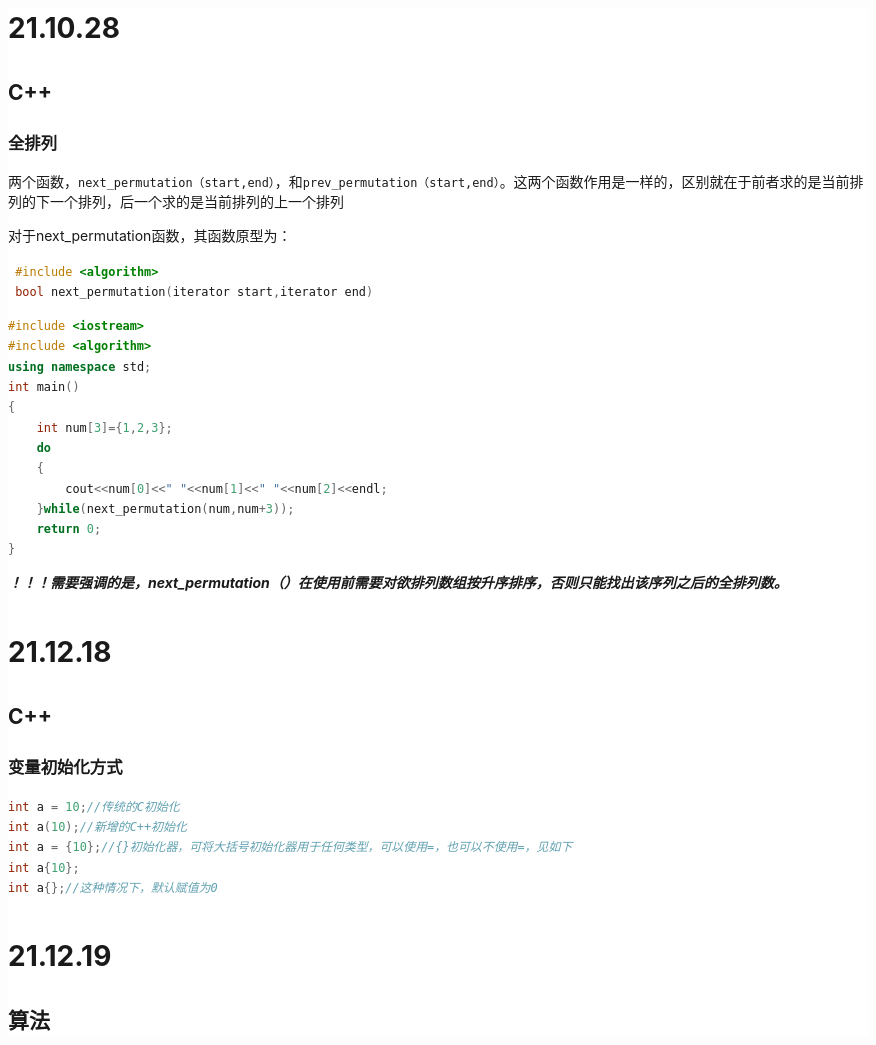 # 21.10.28

## C++

### 全排列

两个函数，`next_permutation（start,end）`，和`prev_permutation（start,end）`。这两个函数作用是一样的，区别就在于前者求的是当前排列的下一个排列，后一个求的是当前排列的上一个排列

对于next_permutation函数，其函数原型为：

```C++
 #include <algorithm>
 bool next_permutation(iterator start,iterator end)
```

```C++
#include <iostream>  
#include <algorithm>  
using namespace std;  
int main()  
{  
    int num[3]={1,2,3};  
    do  
    {  
        cout<<num[0]<<" "<<num[1]<<" "<<num[2]<<endl;  
    }while(next_permutation(num,num+3));  
    return 0;  
}  
```

***！！！需要强调的是，next_permutation（）在使用前需要对欲排列数组按升序排序，否则只能找出该序列之后的全排列数。***

# 21.12.18

## C++

### 变量初始化方式

```C++
int a = 10;//传统的C初始化
int a(10);//新增的C++初始化
int a = {10};//{}初始化器，可将大括号初始化器用于任何类型，可以使用=，也可以不使用=，见如下
int a{10};
int a{};//这种情况下，默认赋值为0
```

# 21.12.19

## 算法
